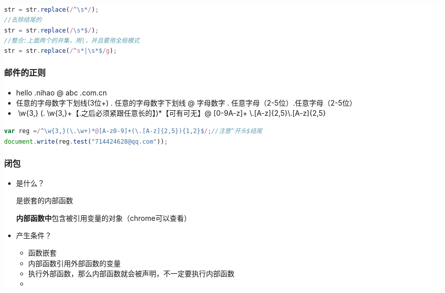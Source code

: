   ```javascript
  str = str.replace(/^\s*/);
  //去除结尾的
  str = str.replace(/\s*$/);
  //整合:上面两个的并集，用|，并且要用全局模式
  str = str.replace(/^s*|\s*$/g);
  ```



### 邮件的正则

- hello .nihao   @  abc  .com.cn
- 任意的字母数字下划线(3位+) . 任意的字母数字下划线 @ 字母数字   .  任意字母（2-5位）.任意字母（2-5位）
- ​       \w{3,}      (\. \w{3,}+【.之后必须紧跟任意长的】)*【可有可无】@ [0-9A-z]+    \\.[A-z]{2,5}\\.[A-z]{2,5}

```javascript
var reg =/^\w{3,}(\.\w+)*@[A-z0-9]+(\.[A-z]{2,5}){1,2}$/;//注意^开头$结尾
document.write(reg.test("714424628@qq.com"));

```

### 闭包

- 是什么？

  是嵌套的内部函数

  **内部函数中**包含被引用变量的对象（chrome可以查看）

- 产生条件？
  - 函数嵌套
  - 内部函数引用外部函数的变量
  - 执行外部函数，那么内部函数就会被声明，不一定要执行内部函数
  - 













